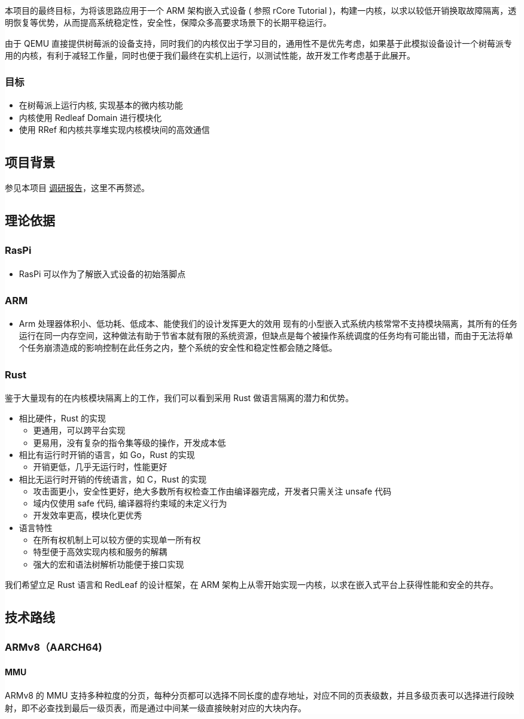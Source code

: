 本项目的最终目标，为将该思路应用于一个 ARM 架构嵌入式设备 ( 参照 rCore Tutorial )，构建一内核，以求以较低开销换取故障隔离，透明恢复等优势，从而提高系统稳定性，安全性，保障众多高要求场景下的长期平稳运行。

由于 QEMU 直接提供树莓派的设备支持，同时我们的内核仅出于学习目的，通用性不是优先考虑，如果基于此模拟设备设计一个树莓派专用的内核，有利于减轻工作量，同时也便于我们最终在实机上运行，以测试性能，故开发工作考虑基于此展开。

### 目标
- 在树莓派上运行内核, 实现基本的微内核功能
- 内核使用 Redleaf Domain 进行模块化
- 使用 RRef 和内核共享堆实现内核模块间的高效通信

## 项目背景
参见本项目 [调研报告](https://github.com/OSH-2022/x-QvQ/blob/main/docs/research/research.md)，这里不再赘述。

## 理论依据

### RasPi
- RasPi 可以作为了解嵌入式设备的初始落脚点

### ARM
- Arm 处理器体积小、低功耗、低成本、能使我们的设计发挥更大的效用
现有的小型嵌入式系统内核常常不支持模块隔离，其所有的任务运行在同一内存空间，这种做法有助于节省本就有限的系统资源，但缺点是每个被操作系统调度的任务均有可能出错，而由于无法将单个任务崩溃造成的影响控制在此任务之内，整个系统的安全性和稳定性都会随之降低。

### Rust
鉴于大量现有的在内核模块隔离上的工作，我们可以看到采用 Rust 做语言隔离的潜力和优势。

- 相比硬件，Rust 的实现
    - 更通用，可以跨平台实现
    - 更易用，没有复杂的指令集等级的操作，开发成本低
- 相比有运行时开销的语言，如 Go，Rust 的实现
    - 开销更低，几乎无运行时，性能更好
- 相比无运行时开销的传统语言，如 C，Rust 的实现
    - 攻击面更小，安全性更好，绝大多数所有权检查工作由编译器完成，开发者只需关注 unsafe 代码
    - 域内仅使用 safe 代码, 编译器将约束域的未定义行为
    - 开发效率更高，模块化更优秀
- 语言特性
    - 在所有权机制上可以较方便的实现单一所有权
    - 特型便于高效实现内核和服务的解耦
    - 强大的宏和语法树解析功能便于接口实现

我们希望立足 Rust 语言和 RedLeaf 的设计框架，在 ARM 架构上从零开始实现一内核，以求在嵌入式平台上获得性能和安全的共存。

## 技术路线
### ARMv8（AARCH64)
#### MMU
ARMv8 的 MMU 支持多种粒度的分页，每种分页都可以选择不同长度的虚存地址，对应不同的页表级数，并且多级页表可以选择进行段映射，即不必查找到最后一级页表，而是通过中间某一级直接映射对应的大块内存。
